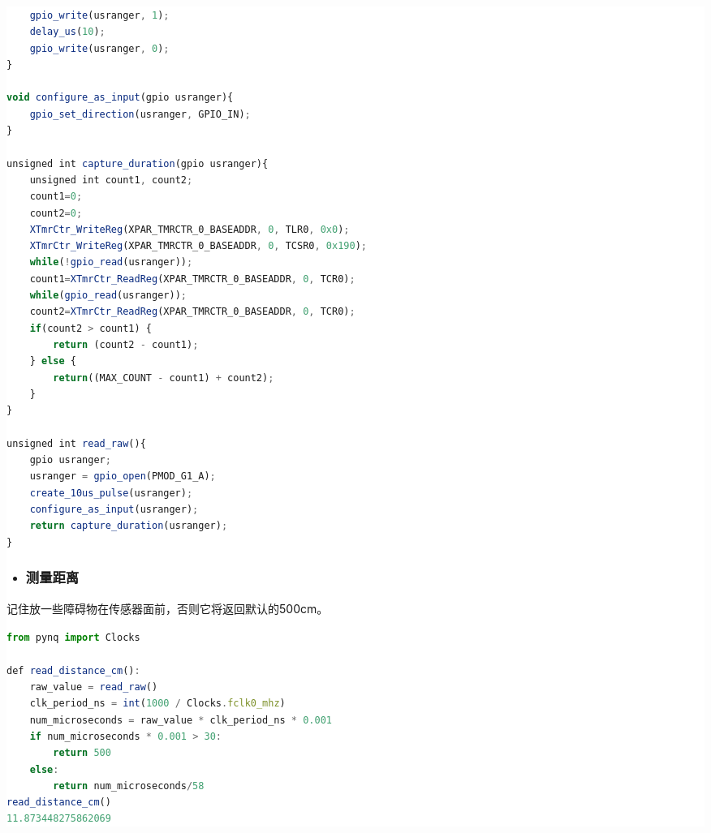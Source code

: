 ```javascript
    gpio_write(usranger, 1);
    delay_us(10);
    gpio_write(usranger, 0);
}

void configure_as_input(gpio usranger){
    gpio_set_direction(usranger, GPIO_IN);
}

unsigned int capture_duration(gpio usranger){
    unsigned int count1, count2;
    count1=0;
    count2=0;
    XTmrCtr_WriteReg(XPAR_TMRCTR_0_BASEADDR, 0, TLR0, 0x0);
    XTmrCtr_WriteReg(XPAR_TMRCTR_0_BASEADDR, 0, TCSR0, 0x190);
    while(!gpio_read(usranger));
    count1=XTmrCtr_ReadReg(XPAR_TMRCTR_0_BASEADDR, 0, TCR0);
    while(gpio_read(usranger));
    count2=XTmrCtr_ReadReg(XPAR_TMRCTR_0_BASEADDR, 0, TCR0);
    if(count2 > count1) {
        return (count2 - count1);
    } else {
        return((MAX_COUNT - count1) + count2);  
    }
}

unsigned int read_raw(){
    gpio usranger;
    usranger = gpio_open(PMOD_G1_A);
    create_10us_pulse(usranger);
    configure_as_input(usranger);
    return capture_duration(usranger);
}
```

- ### 测量距离

记住放一些障碍物在传感器面前，否则它将返回默认的500cm。

```javascript
from pynq import Clocks

def read_distance_cm():
    raw_value = read_raw()
    clk_period_ns = int(1000 / Clocks.fclk0_mhz)
    num_microseconds = raw_value * clk_period_ns * 0.001
    if num_microseconds * 0.001 > 30:
        return 500
    else:
        return num_microseconds/58
read_distance_cm()
11.873448275862069
```